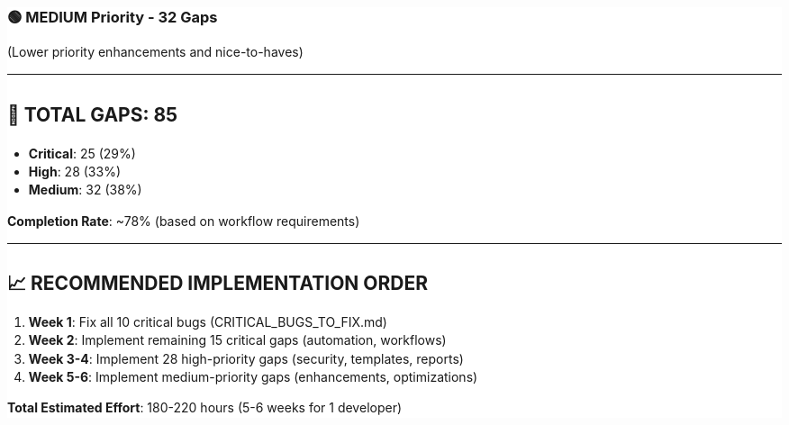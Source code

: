 ### 🟢 MEDIUM Priority - 32 Gaps
(Lower priority enhancements and nice-to-haves)

---

## 🎯 TOTAL GAPS: 85

- **Critical**: 25 (29%)
- **High**: 28 (33%)
- **Medium**: 32 (38%)

**Completion Rate**: ~78% (based on workflow requirements)

---

## 📈 RECOMMENDED IMPLEMENTATION ORDER

1. **Week 1**: Fix all 10 critical bugs (CRITICAL_BUGS_TO_FIX.md)
2. **Week 2**: Implement remaining 15 critical gaps (automation, workflows)
3. **Week 3-4**: Implement 28 high-priority gaps (security, templates, reports)
4. **Week 5-6**: Implement medium-priority gaps (enhancements, optimizations)

**Total Estimated Effort**: 180-220 hours (5-6 weeks for 1 developer)
